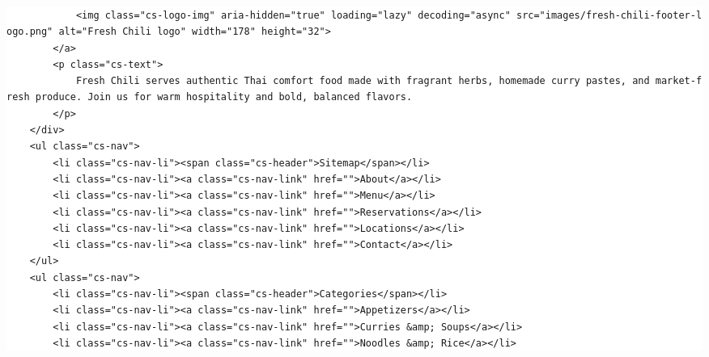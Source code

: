                 <img class="cs-logo-img" aria-hidden="true" loading="lazy" decoding="async" src="images/fresh-chili-footer-logo.png" alt="Fresh Chili logo" width="178" height="32">
            </a>
            <p class="cs-text">
                Fresh Chili serves authentic Thai comfort food made with fragrant herbs, homemade curry pastes, and market-fresh produce. Join us for warm hospitality and bold, balanced flavors.
            </p>
        </div>
        <ul class="cs-nav">
            <li class="cs-nav-li"><span class="cs-header">Sitemap</span></li>
            <li class="cs-nav-li"><a class="cs-nav-link" href="">About</a></li>
            <li class="cs-nav-li"><a class="cs-nav-link" href="">Menu</a></li>
            <li class="cs-nav-li"><a class="cs-nav-link" href="">Reservations</a></li>
            <li class="cs-nav-li"><a class="cs-nav-link" href="">Locations</a></li>
            <li class="cs-nav-li"><a class="cs-nav-link" href="">Contact</a></li>
        </ul>
        <ul class="cs-nav">
            <li class="cs-nav-li"><span class="cs-header">Categories</span></li>
            <li class="cs-nav-li"><a class="cs-nav-link" href="">Appetizers</a></li>
            <li class="cs-nav-li"><a class="cs-nav-link" href="">Curries &amp; Soups</a></li>
            <li class="cs-nav-li"><a class="cs-nav-link" href="">Noodles &amp; Rice</a></li>